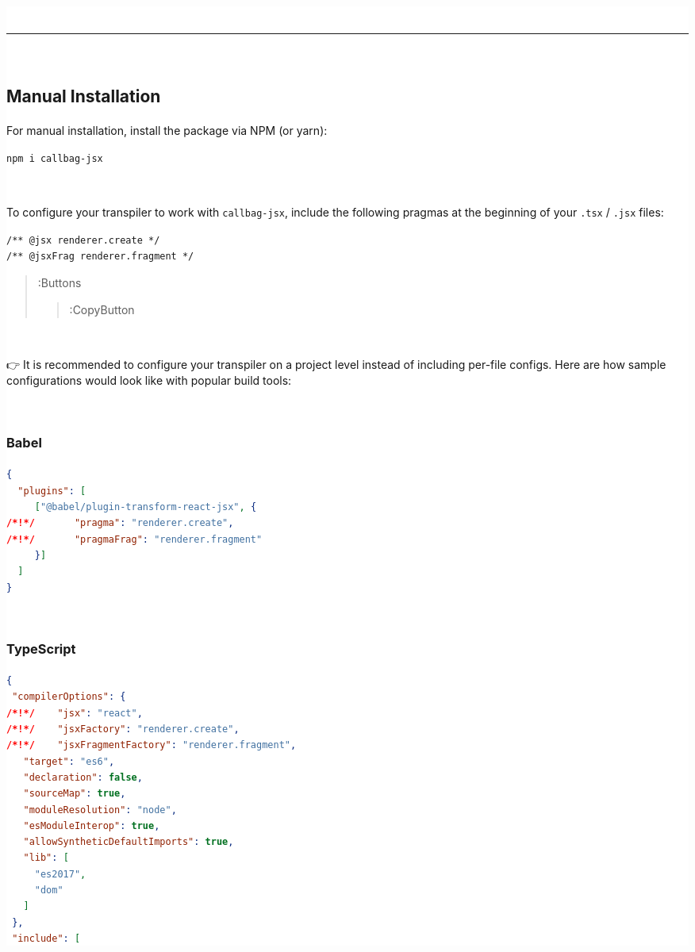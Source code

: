 <br>

---

<br>

## Manual Installation

For manual installation, install the package via NPM (or yarn):

```bash
npm i callbag-jsx
```

<br>

To configure your transpiler to work with `callbag-jsx`, include the following
pragmas at the beginning of your `.tsx` / `.jsx` files:

```tsx
/** @jsx renderer.create */
/** @jsxFrag renderer.fragment */
```
> :Buttons
> > :CopyButton

<br>

👉 It is recommended to configure your transpiler on a project level instead of including per-file configs.
Here are how sample configurations would look like with popular build tools:

<br>

### Babel

```json | .babelrc
{
  "plugins": [
     ["@babel/plugin-transform-react-jsx", {
/*!*/       "pragma": "renderer.create",
/*!*/       "pragmaFrag": "renderer.fragment"
     }]
  ]
}
```

<br>

### TypeScript

```json | tsconfig.json
{
 "compilerOptions": {
/*!*/    "jsx": "react",
/*!*/    "jsxFactory": "renderer.create",
/*!*/    "jsxFragmentFactory": "renderer.fragment",
   "target": "es6",
   "declaration": false,
   "sourceMap": true,
   "moduleResolution": "node",
   "esModuleInterop": true,
   "allowSyntheticDefaultImports": true,
   "lib": [
     "es2017",
     "dom"
   ]
 },
 "include": [
```